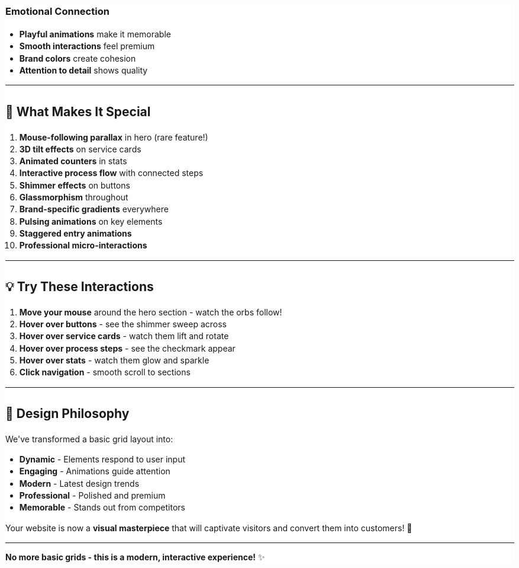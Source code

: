 ### Emotional Connection
- **Playful animations** make it memorable
- **Smooth interactions** feel premium
- **Brand colors** create cohesion
- **Attention to detail** shows quality

---

## 🚀 What Makes It Special

1. **Mouse-following parallax** in hero (rare feature!)
2. **3D tilt effects** on service cards
3. **Animated counters** in stats
4. **Interactive process flow** with connected steps
5. **Shimmer effects** on buttons
6. **Glassmorphism** throughout
7. **Brand-specific gradients** everywhere
8. **Pulsing animations** on key elements
9. **Staggered entry animations**
10. **Professional micro-interactions**

---

## 💡 Try These Interactions

1. **Move your mouse** around the hero section - watch the orbs follow!
2. **Hover over buttons** - see the shimmer sweep across
3. **Hover over service cards** - watch them lift and rotate
4. **Hover over process steps** - see the checkmark appear
5. **Hover over stats** - watch them glow and sparkle
6. **Click navigation** - smooth scroll to sections

---

## 🎨 Design Philosophy

We've transformed a basic grid layout into:
- **Dynamic** - Elements respond to user input
- **Engaging** - Animations guide attention
- **Modern** - Latest design trends
- **Professional** - Polished and premium
- **Memorable** - Stands out from competitors

Your website is now a **visual masterpiece** that will captivate visitors and convert them into customers! 🚀

---

**No more basic grids - this is a modern, interactive experience!** ✨

